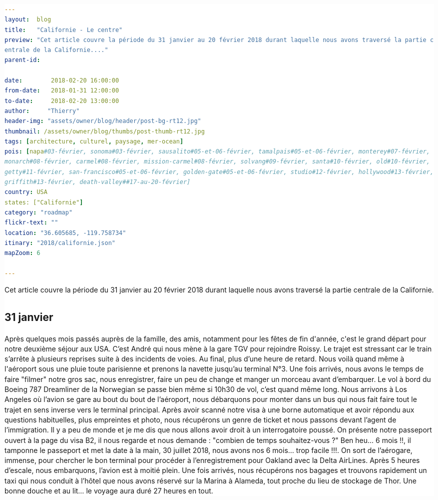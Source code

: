 ```yaml
---
layout:  blog
title:   "Californie - Le centre"
preview: "Cet article couvre la période du 31 janvier au 20 février 2018 durant laquelle nous avons traversé la partie centrale de la Californie...."
parent-id: 

date:        2018-02-20 16:00:00
from-date:   2018-01-31 12:00:00
to-date:     2018-02-20 13:00:00
author:     "Thierry"
header-img: "assets/owner/blog/header/post-bg-rt12.jpg"
thumbnail: /assets/owner/blog/thumbs/post-thumb-rt12.jpg
tags: [architecture, culturel, paysage, mer-ocean]
pois: [napa#03-février, sonoma#03-février, sausalito#05-et-06-février, tamalpais#05-et-06-février, monterey#07-février, monarch#08-février, carmel#08-février, mission-carmel#08-février, solvang#09-février, santa#10-février, old#10-février, getty#11-février, san-francisco#05-et-06-février, golden-gate#05-et-06-février, studio#12-février, hollywood#13-février, griffith#13-février, death-valley##17-au-20-février]
country: USA
states: ["Californie"]
category: "roadmap"
flickr-text: ""
location: "36.605685, -119.758734"
itinary: "2018/californie.json"
mapZoom: 6

---
```


Cet article couvre la période du 31 janvier au 20 février 2018 durant laquelle nous avons traversé la partie centrale de la Californie.  

## 31 janvier  

Après quelques mois passés auprès de la famille, des amis, notamment pour les fêtes de fin d'année, c'est le grand départ pour notre deuxième séjour aux USA. C’est André qui nous mène à la gare TGV pour rejoindre Roissy. Le trajet est stressant car le train s’arrête à plusieurs reprises suite à des incidents de voies. Au final, plus d’une heure de retard. Nous voilà quand même à l'aéroport sous une pluie toute parisienne et prenons la navette jusqu’au terminal N°3. Une fois arrivés, nous avons le temps de faire "filmer" notre gros sac, nous enregistrer, faire un peu de change et manger un morceau avant d’embarquer. Le vol à bord du Boeing 787 Dreamliner de la Norwegian se passe bien même si 10h30 de vol, c’est quand même long. Nous arrivons à Los Angeles où l’avion se gare au bout du bout de l’aéroport, nous débarquons pour monter dans un bus qui nous fait faire tout le trajet en sens inverse vers le terminal principal. Après avoir scanné notre visa à une borne automatique et avoir répondu aux questions habituelles, plus empreintes et photo, nous récupérons un genre de ticket et nous passons devant l’agent de l’immigration. Il y a peu de monde et je me dis que nous allons avoir droit à un interrogatoire poussé. On présente notre passeport ouvert à la page du visa B2, il nous regarde et nous demande : "combien de temps souhaitez-vous ?" Ben heu... 6 mois !!, il tamponne le passeport et met la date à la main, 30 juillet 2018, nous avons nos 6 mois… trop facile !!!. On sort de l’aérogare, immense, pour chercher le bon terminal pour procéder à l’enregistrement pour Oakland avec la Delta AirLines. Après 5 heures d’escale, nous embarquons, l’avion est à moitié plein. Une fois arrivés, nous récupérons nos bagages et trouvons rapidement un taxi qui nous conduit à l’hôtel que nous avons réservé sur la Marina à Alameda, tout proche du lieu de stockage de Thor. Une bonne douche et au lit… le voyage aura duré 27 heures en tout.  
